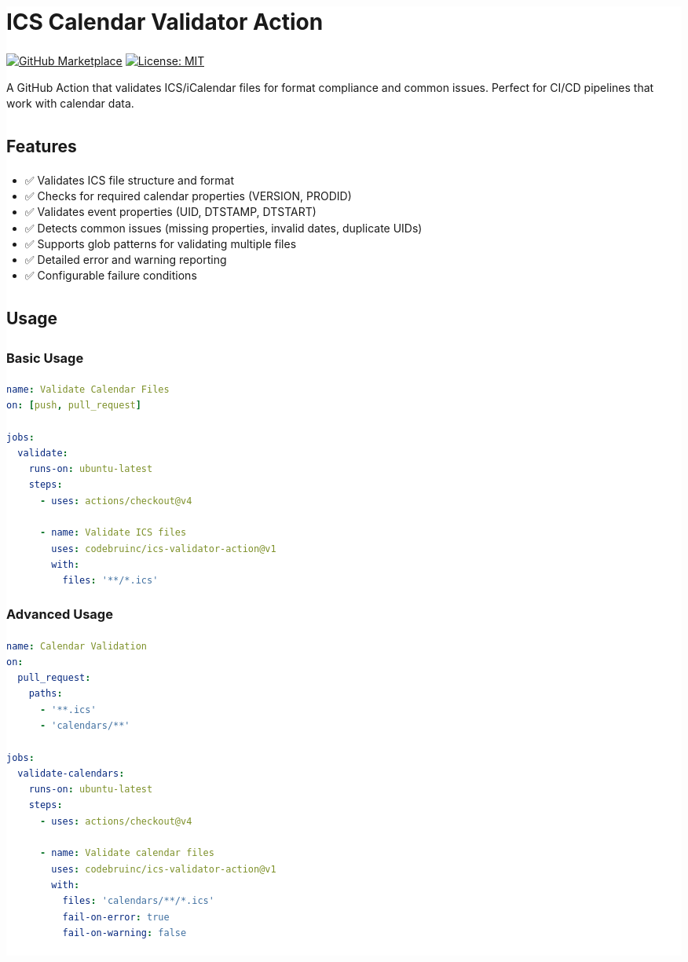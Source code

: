 # ICS Calendar Validator Action

[![GitHub Marketplace](https://img.shields.io/badge/Marketplace-ICS%20Calendar%20Validator-blue?logo=github)](https://github.com/marketplace/actions/ics-calendar-validator)
[![License: MIT](https://img.shields.io/badge/License-MIT-yellow.svg)](https://opensource.org/licenses/MIT)

A GitHub Action that validates ICS/iCalendar files for format compliance and common issues. Perfect for CI/CD pipelines that work with calendar data.

## Features

- ✅ Validates ICS file structure and format
- ✅ Checks for required calendar properties (VERSION, PRODID)
- ✅ Validates event properties (UID, DTSTAMP, DTSTART)
- ✅ Detects common issues (missing properties, invalid dates, duplicate UIDs)
- ✅ Supports glob patterns for validating multiple files
- ✅ Detailed error and warning reporting
- ✅ Configurable failure conditions

## Usage

### Basic Usage

```yaml
name: Validate Calendar Files
on: [push, pull_request]

jobs:
  validate:
    runs-on: ubuntu-latest
    steps:
      - uses: actions/checkout@v4
      
      - name: Validate ICS files
        uses: codebruinc/ics-validator-action@v1
        with:
          files: '**/*.ics'
```

### Advanced Usage

```yaml
name: Calendar Validation
on: 
  pull_request:
    paths:
      - '**.ics'
      - 'calendars/**'

jobs:
  validate-calendars:
    runs-on: ubuntu-latest
    steps:
      - uses: actions/checkout@v4
      
      - name: Validate calendar files
        uses: codebruinc/ics-validator-action@v1
        with:
          files: 'calendars/**/*.ics'
          fail-on-error: true
          fail-on-warning: false
      
```